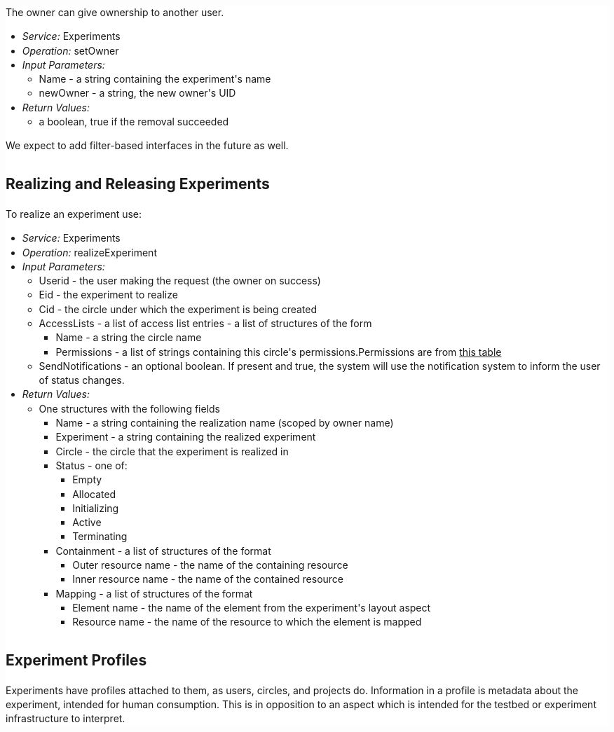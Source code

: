 The owner can give ownership to another user.

* *Service:* Experiments
* *Operation:* setOwner
* *Input Parameters:*
   * Name - a string containing the experiment's name
   * newOwner - a string, the new owner's UID
* *Return Values:*
   * a boolean, true if the removal succeeded


We expect to add filter-based interfaces in the future as well.

## Realizing and Releasing Experiments

To realize an experiment use:


* *Service:* Experiments
* *Operation:* realizeExperiment
* *Input Parameters:*
   * Userid - the user making the request (the owner on success)
   * Eid - the experiment to realize
   * Cid - the circle under which the experiment is being created
   * AccessLists - a list of access list entries - a list of structures of the form
       * Name - a string the circle name
       * Permissions - a list of strings containing this circle's permissions.Permissions are from [this table](http://www.isi.edu/~faber/tmp/DeterAPI/doc/constant-values.html#net.deterlab.testbed.api.Permissions)
   * SendNotifications - an optional boolean.  If present and true, the system will use the notification system to inform the user of status changes. 
* *Return Values:*
   * One structures with the following fields
     * Name - a string containing the realization name (scoped by owner name)
     * Experiment - a string containing the realized experiment
     * Circle - the circle that the experiment is realized in
     * Status - one of:
       * Empty
       * Allocated
       * Initializing
       * Active
       * Terminating
     * Containment - a list of structures of the format
       * Outer resource name - the name of the containing resource
       * Inner resource name - the name of the contained resource
     * Mapping - a list of structures of the format
       * Element name - the name of the element from the experiment's layout aspect
       * Resource name - the name of the resource to which the element is mapped

 
## Experiment Profiles

Experiments have profiles attached to them, as users, circles, and projects do.  Information in a profile is metadata about the experiment, intended for human consumption.  This is in opposition to an aspect which is intended for the testbed or experiment infrastructure to interpret.
